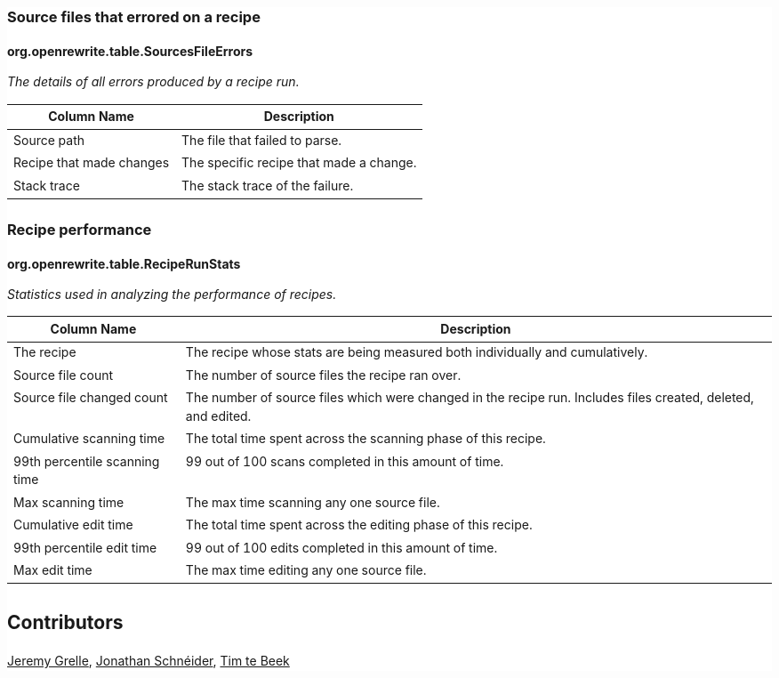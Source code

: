 ### Source files that errored on a recipe
**org.openrewrite.table.SourcesFileErrors**

_The details of all errors produced by a recipe run._

| Column Name | Description |
| ----------- | ----------- |
| Source path | The file that failed to parse. |
| Recipe that made changes | The specific recipe that made a change. |
| Stack trace | The stack trace of the failure. |

### Recipe performance
**org.openrewrite.table.RecipeRunStats**

_Statistics used in analyzing the performance of recipes._

| Column Name | Description |
| ----------- | ----------- |
| The recipe | The recipe whose stats are being measured both individually and cumulatively. |
| Source file count | The number of source files the recipe ran over. |
| Source file changed count | The number of source files which were changed in the recipe run. Includes files created, deleted, and edited. |
| Cumulative scanning time | The total time spent across the scanning phase of this recipe. |
| 99th percentile scanning time | 99 out of 100 scans completed in this amount of time. |
| Max scanning time | The max time scanning any one source file. |
| Cumulative edit time | The total time spent across the editing phase of this recipe. |
| 99th percentile edit time | 99 out of 100 edits completed in this amount of time. |
| Max edit time | The max time editing any one source file. |


## Contributors
[Jeremy Grelle](mailto:grellej@unityfoundation.io), [Jonathan Schnéider](mailto:jkschneider@gmail.com), [Tim te Beek](mailto:timtebeek@gmail.com)
